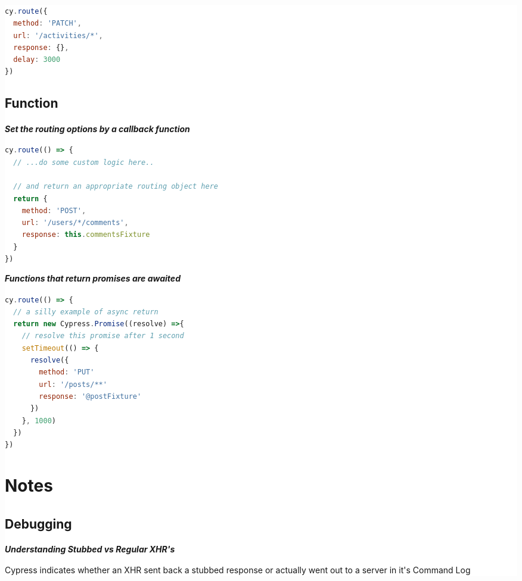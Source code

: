 ```javascript
cy.route({
  method: 'PATCH',
  url: '/activities/*',
  response: {},
  delay: 3000
})
```

## Function

***Set the routing options by a callback function***

```javascript
cy.route(() => {
  // ...do some custom logic here..

  // and return an appropriate routing object here
  return {
    method: 'POST',
    url: '/users/*/comments',
    response: this.commentsFixture
  }
})
```

***Functions that return promises are awaited***

```javascript
cy.route(() => {
  // a silly example of async return
  return new Cypress.Promise((resolve) =>{
    // resolve this promise after 1 second
    setTimeout(() => {
      resolve({
        method: 'PUT'
        url: '/posts/**'
        response: '@postFixture'
      })
    }, 1000)
  })
})
```

# Notes

## Debugging

***Understanding Stubbed vs Regular XHR's***

Cypress indicates whether an XHR sent back a stubbed response or actually went out to a server in it's Command Log
